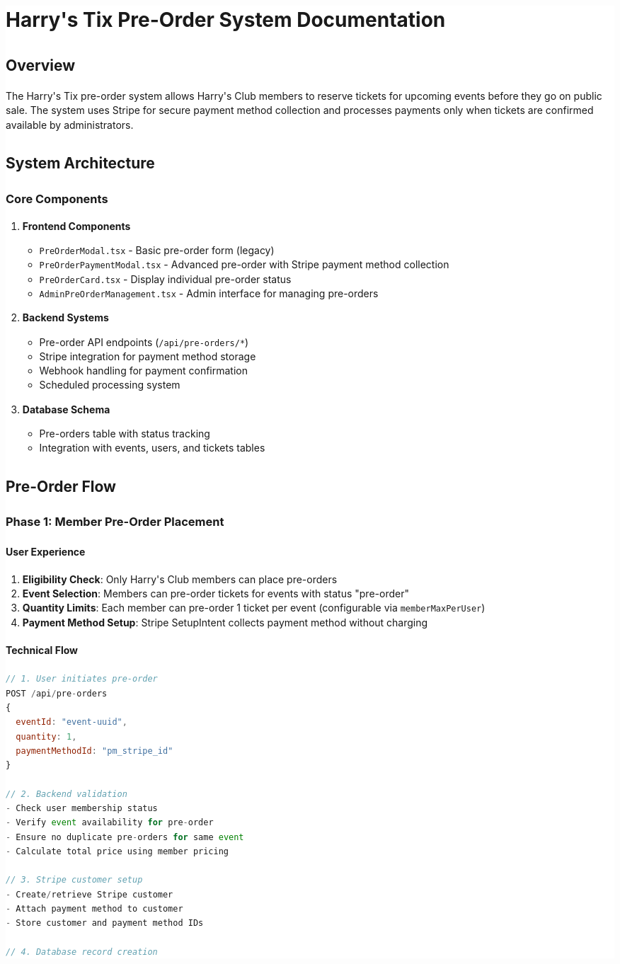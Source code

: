 
# Harry's Tix Pre-Order System Documentation

## Overview

The Harry's Tix pre-order system allows Harry's Club members to reserve tickets for upcoming events before they go on public sale. The system uses Stripe for secure payment method collection and processes payments only when tickets are confirmed available by administrators.

## System Architecture

### Core Components

1. **Frontend Components**
   - `PreOrderModal.tsx` - Basic pre-order form (legacy)
   - `PreOrderPaymentModal.tsx` - Advanced pre-order with Stripe payment method collection
   - `PreOrderCard.tsx` - Display individual pre-order status
   - `AdminPreOrderManagement.tsx` - Admin interface for managing pre-orders

2. **Backend Systems**
   - Pre-order API endpoints (`/api/pre-orders/*`)
   - Stripe integration for payment method storage
   - Webhook handling for payment confirmation
   - Scheduled processing system

3. **Database Schema**
   - Pre-orders table with status tracking
   - Integration with events, users, and tickets tables

## Pre-Order Flow

### Phase 1: Member Pre-Order Placement

#### User Experience
1. **Eligibility Check**: Only Harry's Club members can place pre-orders
2. **Event Selection**: Members can pre-order tickets for events with status "pre-order"
3. **Quantity Limits**: Each member can pre-order 1 ticket per event (configurable via `memberMaxPerUser`)
4. **Payment Method Setup**: Stripe SetupIntent collects payment method without charging

#### Technical Flow
```javascript
// 1. User initiates pre-order
POST /api/pre-orders
{
  eventId: "event-uuid",
  quantity: 1,
  paymentMethodId: "pm_stripe_id"
}

// 2. Backend validation
- Check user membership status
- Verify event availability for pre-order
- Ensure no duplicate pre-orders for same event
- Calculate total price using member pricing

// 3. Stripe customer setup
- Create/retrieve Stripe customer
- Attach payment method to customer
- Store customer and payment method IDs

// 4. Database record creation
```